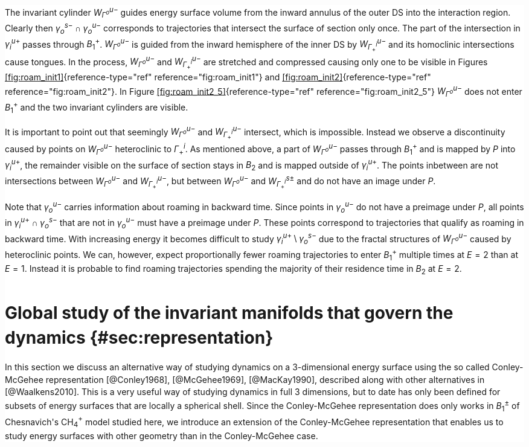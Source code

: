 The invariant cylinder $W_{\Gamma^o}^{u-}$ guides energy surface volume
from the inward annulus of the outer DS into the interaction region.
Clearly then $\gamma^{s-}_{o}\cap \gamma^{u-}_{o}$ corresponds to
trajectories that intersect the surface of section only once. The part
of the intersection in $\gamma^{u+}_{i}$ passes through $B_1^+$.
$W_{\Gamma^o}^{u-}$ is guided from the inward hemisphere of the inner DS
by $W_{\Gamma^i_+}^{u-}$ and its homoclinic intersections cause tongues.
In the process, $W_{\Gamma^o}^{u-}$ and $W_{\Gamma^i_+}^{u-}$ are
stretched and compressed causing only one to be visible in Figures
[\[fig:roam\_init1\]](#fig:roam_init1){reference-type="ref"
reference="fig:roam_init1"} and
[\[fig:roam\_init2\]](#fig:roam_init2){reference-type="ref"
reference="fig:roam_init2"}. In Figure
[\[fig:roam\_init2\_5\]](#fig:roam_init2_5){reference-type="ref"
reference="fig:roam_init2_5"} $W_{\Gamma^o}^{u-}$ does not enter $B_1^+$
and the two invariant cylinders are visible.

It is important to point out that seemingly $W_{\Gamma^o}^{u-}$ and
$W_{\Gamma^i_+}^{u-}$ intersect, which is impossible. Instead we observe
a discontinuity caused by points on $W_{\Gamma^o}^{u-}$ heteroclinic to
$\Gamma^i_+$. As mentioned above, a part of $W_{\Gamma^o}^{u-}$ passes
through $B_1^+$ and is mapped by $P$ into $\gamma^{u+}_{i}$, the
remainder visible on the surface of section stays in $B_2$ and is mapped
outside of $\gamma^{u+}_{i}$. The points inbetween are not intersections
between $W_{\Gamma^o}^{u-}$ and $W_{\Gamma^i_+}^{u-}$, but between
$W_{\Gamma^o}^{u-}$ and $W_{\Gamma^i_+}^{s\pm}$ and do not have an image
under $P$.

Note that $\gamma^{u-}_{o}$ carries information about roaming in
backward time. Since points in $\gamma^{u-}_{o}$ do not have a preimage
under $P$, all points in $\gamma^{u+}_{i}\cap\gamma^{s-}_{o}$ that are
not in $\gamma^{u-}_{o}$ must have a preimage under $P$. These points
correspond to trajectories that qualify as roaming in backward time.
With increasing energy it becomes difficult to study
$\gamma^{u+}_{i}\setminus\gamma^{s-}_{o}$ due to the fractal structures
of $W_{\Gamma^o}^{u-}$ caused by heteroclinic points. We can, however,
expect proportionally fewer roaming trajectories to enter $B_1^+$
multiple times at $E=2$ than at $E=1$. Instead it is probable to find
roaming trajectories spending the majority of their residence time in
$B_2$ at $E=2$.

# Global study of the invariant manifolds that govern the dynamics {#sec:representation}

In this section we discuss an alternative way of studying dynamics on a
$3$-dimensional energy surface using the so called Conley-McGehee
representation [@Conley1968], [@McGehee1969], [@MacKay1990], described
along with other alternatives in [@Waalkens2010]. This is a very useful
way of studying dynamics in full $3$ dimensions, but to date has only
been defined for subsets of energy surfaces that are locally a spherical
shell. Since the Conley-McGehee representation does only works in
$B_1^\pm$ of Chesnavich's CH$_4^+$ model studied here, we introduce an
extension of the Conley-McGehee representation that enables us to study
energy surfaces with other geometry than in the Conley-McGehee case.

